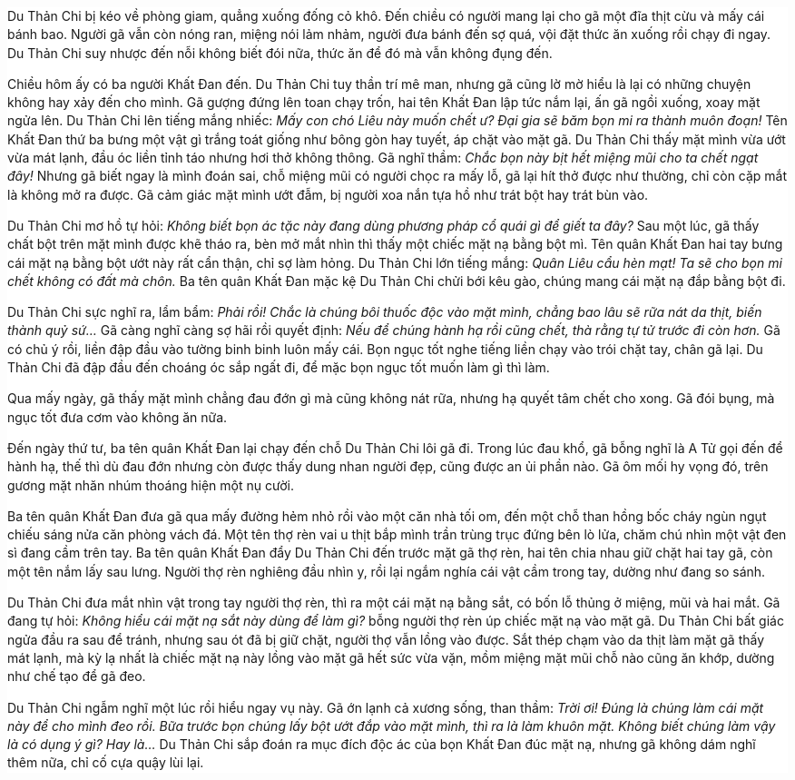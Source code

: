 Du Thản Chi bị kéo về phòng giam, quẳng xuống đống cỏ khô. Đến chiều có người mang lại cho gã một đĩa thịt cừu và mấy cái bánh bao. Người gã vẫn còn nóng ran, miệng nói lảm nhảm, người đưa bánh đến sợ quá, vội đặt thức ăn xuống rồi chạy đi ngay. Du Thản Chi suy nhược đến nỗi không biết đói nữa, thức ăn để đó mà vẫn không đụng đến.

Chiều hôm ấy có ba người Khất Đan đến. Du Thản Chi tuy thần trí mê man, nhưng gã cũng lờ mờ hiểu là lại có những chuyện không hay xảy đến cho mình. Gã gượng đứng lên toan chạy trốn, hai tên Khất Đan lập tức nắm lại, ấn gã ngồi xuống, xoay mặt ngửa lên. Du Thản Chi lên tiếng mắng nhiếc: _Mấy con chó Liêu này muốn chết ư? Đại gia sẽ băm bọn mi ra thành muôn đoạn!_ Tên Khất Đan thứ ba bưng một vật gì trắng toát giống như bông gòn hay tuyết, áp chặt vào mặt gã. Du Thản Chi thấy mặt mình vừa ướt vừa mát lạnh, đầu óc liền tỉnh táo nhưng hơi thở không thông. Gã nghĩ thầm: _Chắc bọn này bịt hết miệng mũi cho ta chết ngạt đây!_ Nhưng gã biết ngay là mình đoán sai, chỗ miệng mũi có người chọc ra mấy lỗ, gã lại hít thở được như thường, chỉ còn cặp mắt là không mở ra được. Gã cảm giác mặt mình ướt đẫm, bị người xoa nắn tựa hồ như trát bột hay trát bùn vào.

Du Thản Chi mơ hồ tự hỏi: _Không biết bọn ác tặc này đang dùng phương pháp cổ quái gì để giết ta đây?_ Sau một lúc, gã thấy chất bột trên mặt mình được khẽ tháo ra, bèn mở mắt nhìn thì thấy một chiếc mặt nạ bằng bột mì. Tên quân Khất Đan hai tay bưng cái mặt nạ bằng bột ướt này rất cẩn thận, chỉ sợ làm hỏng. Du Thản Chi lớn tiếng mắng: _Quân Liêu cẩu hèn mạt! Ta sẽ cho bọn mi chết không có đất mà chôn._ Ba tên quân Khất Đan mặc kệ Du Thản Chi chửi bới kêu gào, chúng mang cái mặt nạ đắp bằng bột đi.

Du Thản Chi sực nghĩ ra, lẩm bẩm: _Phải rồi! Chắc là chúng bôi thuốc độc vào mặt mình, chẳng bao lâu sẽ rữa nát da thịt, biến thành quỷ sứ…_ Gã càng nghĩ càng sợ hãi rồi quyết định: _Nếu để chúng hành hạ rồi cũng chết, thà rằng tự tử trước đi còn hơn._ Gã có chủ ý rồi, liền đập đầu vào tường binh binh luôn mấy cái. Bọn ngục tốt nghe tiếng liền chạy vào trói chặt tay, chân gã lại. Du Thản Chi đã đập đầu đến choáng óc sắp ngất đi, để mặc bọn ngục tốt muốn làm gì thì làm.

Qua mấy ngày, gã thấy mặt mình chẳng đau đớn gì mà cũng không nát rữa, nhưng hạ quyết tâm chết cho xong. Gã đói bụng, mà ngục tốt đưa cơm vào không ăn nữa.

Đến ngày thứ tư, ba tên quân Khất Đan lại chạy đến chỗ Du Thản Chi lôi gã đi. Trong lúc đau khổ, gã bỗng nghĩ là A Tử gọi đến để hành hạ, thế thì dù đau đớn nhưng còn được thấy dung nhan người đẹp, cũng được an ủi phần nào. Gã ôm mối hy vọng đó, trên gương mặt nhăn nhúm thoáng hiện một nụ cười.

Ba tên quân Khất Đan đưa gã qua mấy đường hẻm nhỏ rồi vào một căn nhà tối om, đến một chỗ than hồng bốc cháy ngùn ngụt chiếu sáng nửa căn phòng vách đá. Một tên thợ rèn vai u thịt bắp mình trần trùng trục đứng bên lò lửa, chăm chú nhìn một vật đen sì đang cầm trên tay. Ba tên quân Khất Đan đẩy Du Thản Chi đến trước mặt gã thợ rèn, hai tên chia nhau giữ chặt hai tay gã, còn một tên nắm lấy sau lưng. Người thợ rèn nghiêng đầu nhìn y, rồi lại ngắm nghía cái vật cầm trong tay, dường như đang so sánh.

Du Thản Chi đưa mắt nhìn vật trong tay người thợ rèn, thì ra một cái mặt nạ bằng sắt, có bốn lỗ thủng ở miệng, mũi và hai mắt. Gã đang tự hỏi: _Không hiểu cái mặt nạ sắt này dùng để làm gì?_ bỗng người thợ rèn úp chiếc mặt nạ vào mặt gã. Du Thản Chi bất giác ngửa đầu ra sau để tránh, nhưng sau ót đã bị giữ chặt, người thợ vẫn lồng vào được. Sắt thép chạm vào da thịt làm mặt gã thấy mát lạnh, mà kỳ lạ nhất là chiếc mặt nạ này lồng vào mặt gã hết sức vừa vặn, mồm miệng mặt mũi chỗ nào cũng ăn khớp, dường như chế tạo để gã đeo.

Du Thản Chi ngẫm nghĩ một lúc rồi hiểu ngay vụ này. Gã ớn lạnh cả xương sống, than thầm: _Trời ơi! Đúng là chúng làm cái mặt này để cho mình đeo rồi. Bữa trước bọn chúng lấy bột ướt đắp vào mặt mình, thì ra là làm khuôn mặt. Không biết chúng làm vậy là có dụng ý gì? Hay là…_ Du Thản Chi sắp đoán ra mục đích độc ác của bọn Khất Đan đúc mặt nạ, nhưng gã không dám nghĩ thêm nữa, chỉ cố cựa quậy lùi lại.
